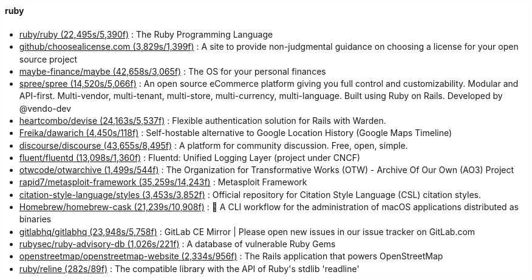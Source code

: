 
#### ruby
* [ruby/ruby (22,495s/5,390f)](https://github.com/ruby/ruby) : The Ruby Programming Language
* [github/choosealicense.com (3,829s/1,399f)](https://github.com/github/choosealicense.com) : A site to provide non-judgmental guidance on choosing a license for your open source project
* [maybe-finance/maybe (42,658s/3,065f)](https://github.com/maybe-finance/maybe) : The OS for your personal finances
* [spree/spree (14,520s/5,066f)](https://github.com/spree/spree) : An open source eCommerce platform giving you full control and customizability. Modular and API-first. Multi-vendor, multi-tenant, multi-store, multi-currency, multi-language. Built using Ruby on Rails. Developed by @vendo-dev
* [heartcombo/devise (24,163s/5,537f)](https://github.com/heartcombo/devise) : Flexible authentication solution for Rails with Warden.
* [Freika/dawarich (4,450s/118f)](https://github.com/Freika/dawarich) : Self-hostable alternative to Google Location History (Google Maps Timeline)
* [discourse/discourse (43,655s/8,495f)](https://github.com/discourse/discourse) : A platform for community discussion. Free, open, simple.
* [fluent/fluentd (13,098s/1,360f)](https://github.com/fluent/fluentd) : Fluentd: Unified Logging Layer (project under CNCF)
* [otwcode/otwarchive (1,499s/544f)](https://github.com/otwcode/otwarchive) : The Organization for Transformative Works (OTW) - Archive Of Our Own (AO3) Project
* [rapid7/metasploit-framework (35,259s/14,243f)](https://github.com/rapid7/metasploit-framework) : Metasploit Framework
* [citation-style-language/styles (3,453s/3,852f)](https://github.com/citation-style-language/styles) : Official repository for Citation Style Language (CSL) citation styles.
* [Homebrew/homebrew-cask (21,239s/10,908f)](https://github.com/Homebrew/homebrew-cask) : 🍻 A CLI workflow for the administration of macOS applications distributed as binaries
* [gitlabhq/gitlabhq (23,948s/5,758f)](https://github.com/gitlabhq/gitlabhq) : GitLab CE Mirror | Please open new issues in our issue tracker on GitLab.com
* [rubysec/ruby-advisory-db (1,026s/221f)](https://github.com/rubysec/ruby-advisory-db) : A database of vulnerable Ruby Gems
* [openstreetmap/openstreetmap-website (2,334s/956f)](https://github.com/openstreetmap/openstreetmap-website) : The Rails application that powers OpenStreetMap
* [ruby/reline (282s/89f)](https://github.com/ruby/reline) : The compatible library with the API of Ruby's stdlib 'readline'
